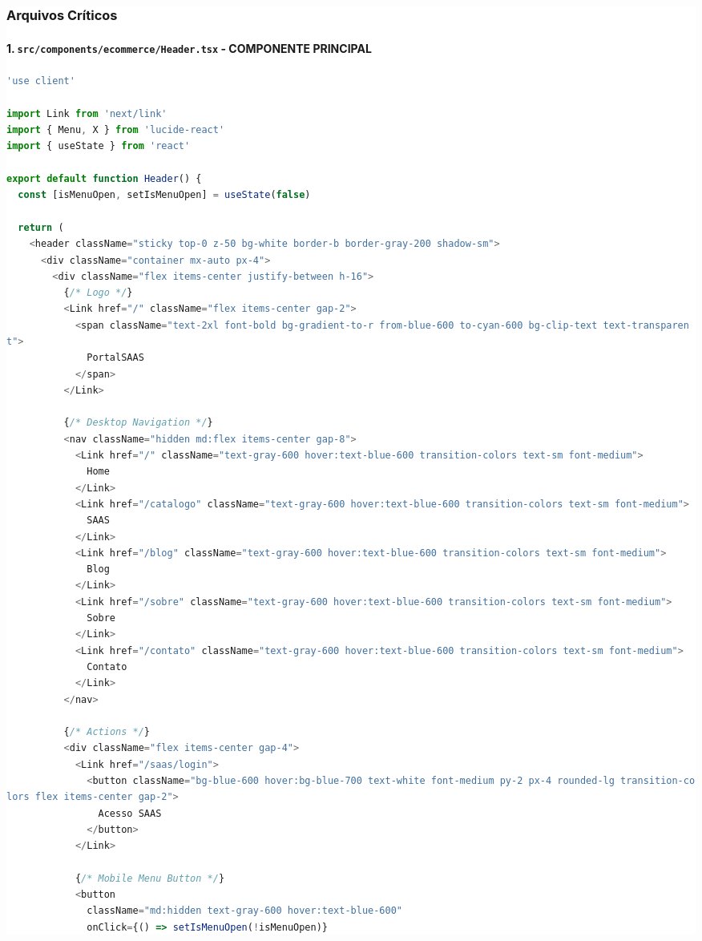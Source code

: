 ### Arquivos Críticos

#### 1. `src/components/ecommerce/Header.tsx` - COMPONENTE PRINCIPAL

```typescript
'use client'

import Link from 'next/link'
import { Menu, X } from 'lucide-react'
import { useState } from 'react'

export default function Header() {
  const [isMenuOpen, setIsMenuOpen] = useState(false)

  return (
    <header className="sticky top-0 z-50 bg-white border-b border-gray-200 shadow-sm">
      <div className="container mx-auto px-4">
        <div className="flex items-center justify-between h-16">
          {/* Logo */}
          <Link href="/" className="flex items-center gap-2">
            <span className="text-2xl font-bold bg-gradient-to-r from-blue-600 to-cyan-600 bg-clip-text text-transparent">
              PortalSAAS
            </span>
          </Link>

          {/* Desktop Navigation */}
          <nav className="hidden md:flex items-center gap-8">
            <Link href="/" className="text-gray-600 hover:text-blue-600 transition-colors text-sm font-medium">
              Home
            </Link>
            <Link href="/catalogo" className="text-gray-600 hover:text-blue-600 transition-colors text-sm font-medium">
              SAAS
            </Link>
            <Link href="/blog" className="text-gray-600 hover:text-blue-600 transition-colors text-sm font-medium">
              Blog
            </Link>
            <Link href="/sobre" className="text-gray-600 hover:text-blue-600 transition-colors text-sm font-medium">
              Sobre
            </Link>
            <Link href="/contato" className="text-gray-600 hover:text-blue-600 transition-colors text-sm font-medium">
              Contato
            </Link>
          </nav>

          {/* Actions */}
          <div className="flex items-center gap-4">
            <Link href="/saas/login">
              <button className="bg-blue-600 hover:bg-blue-700 text-white font-medium py-2 px-4 rounded-lg transition-colors flex items-center gap-2">
                Acesso SAAS
              </button>
            </Link>

            {/* Mobile Menu Button */}
            <button
              className="md:hidden text-gray-600 hover:text-blue-600"
              onClick={() => setIsMenuOpen(!isMenuOpen)}
```